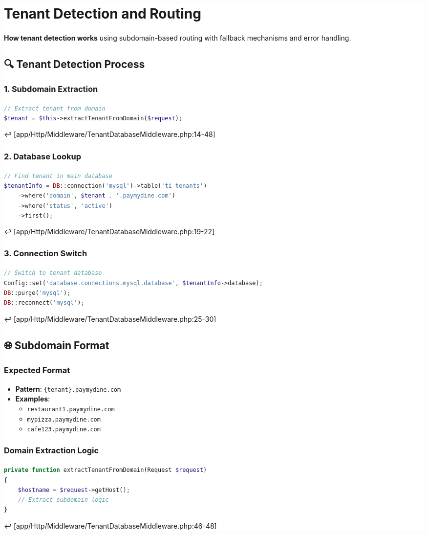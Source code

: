 # Tenant Detection and Routing

**How tenant detection works** using subdomain-based routing with fallback mechanisms and error handling.

## 🔍 Tenant Detection Process

### 1. Subdomain Extraction
```php
// Extract tenant from domain
$tenant = $this->extractTenantFromDomain($request);
```
↩︎ [app/Http/Middleware/TenantDatabaseMiddleware.php:14-48]

### 2. Database Lookup
```php
// Find tenant in main database
$tenantInfo = DB::connection('mysql')->table('ti_tenants')
    ->where('domain', $tenant . '.paymydine.com')
    ->where('status', 'active')
    ->first();
```
↩︎ [app/Http/Middleware/TenantDatabaseMiddleware.php:19-22]

### 3. Connection Switch
```php
// Switch to tenant database
Config::set('database.connections.mysql.database', $tenantInfo->database);
DB::purge('mysql');
DB::reconnect('mysql');
```
↩︎ [app/Http/Middleware/TenantDatabaseMiddleware.php:25-30]

## 🌐 Subdomain Format

### Expected Format
- **Pattern**: `{tenant}.paymydine.com`
- **Examples**: 
  - `restaurant1.paymydine.com`
  - `mypizza.paymydine.com`
  - `cafe123.paymydine.com`

### Domain Extraction Logic
```php
private function extractTenantFromDomain(Request $request)
{
    $hostname = $request->getHost();
    // Extract subdomain logic
}
```
↩︎ [app/Http/Middleware/TenantDatabaseMiddleware.php:46-48]
